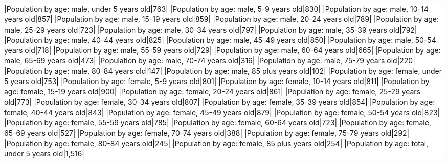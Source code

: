 |Population by age: male, under 5 years old|763|
|Population by age: male, 5-9 years old|830|
|Population by age: male, 10-14 years old|857|
|Population by age: male, 15-19 years old|859|
|Population by age: male, 20-24 years old|789|
|Population by age: male, 25-29 years old|723|
|Population by age: male, 30-34 years old|797|
|Population by age: male, 35-39 years old|792|
|Population by age: male, 40-44 years old|825|
|Population by age: male, 45-49 years old|850|
|Population by age: male, 50-54 years old|718|
|Population by age: male, 55-59 years old|729|
|Population by age: male, 60-64 years old|665|
|Population by age: male, 65-69 years old|473|
|Population by age: male, 70-74 years old|316|
|Population by age: male, 75-79 years old|220|
|Population by age: male, 80-84 years old|147|
|Population by age: male, 85 plus years old|102|
|Population by age: female, under 5 years old|753|
|Population by age: female, 5-9 years old|801|
|Population by age: female, 10-14 years old|811|
|Population by age: female, 15-19 years old|900|
|Population by age: female, 20-24 years old|861|
|Population by age: female, 25-29 years old|773|
|Population by age: female, 30-34 years old|807|
|Population by age: female, 35-39 years old|854|
|Population by age: female, 40-44 years old|843|
|Population by age: female, 45-49 years old|879|
|Population by age: female, 50-54 years old|823|
|Population by age: female, 55-59 years old|785|
|Population by age: female, 60-64 years old|723|
|Population by age: female, 65-69 years old|527|
|Population by age: female, 70-74 years old|388|
|Population by age: female, 75-79 years old|292|
|Population by age: female, 80-84 years old|245|
|Population by age: female, 85 plus years old|254|
|Population by age: total, under 5 years old|1,516|